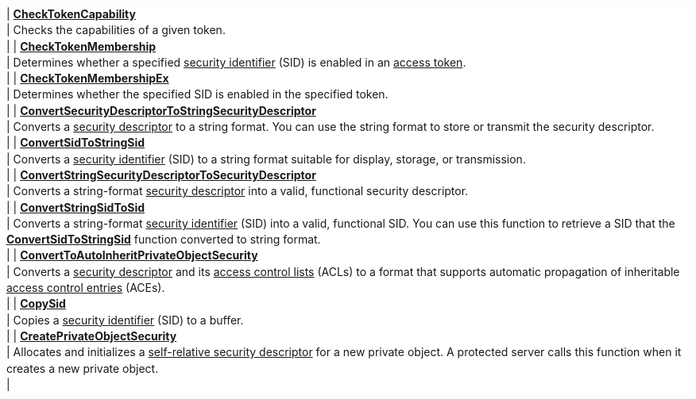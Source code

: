 | [**CheckTokenCapability**](/windows/desktop/api/Securitybaseapi/nf-securitybaseapi-checktokencapability)<br/>                                                               | Checks the capabilities of a given token.<br/>                                                                                                                                                                                                                                                                                                                                                                                                                                                     |
| [**CheckTokenMembership**](/windows/win32/api/securitybaseapi/nf-securitybaseapi-checktokenmembership)<br/>                                                               | Determines whether a specified [security identifier](/windows/desktop/SecGloss/s-gly) (SID) is enabled in an [access token](/windows/desktop/SecGloss/a-gly).<br/>                                                                                                                                                                                                                                         |
| [**CheckTokenMembershipEx**](/windows/desktop/api/Securitybaseapi/nf-securitybaseapi-checktokenmembershipex)<br/>                                                           | Determines whether the specified SID is enabled in the specified token.<br/>                                                                                                                                                                                                                                                                                                                                                                                                                       |
| [**ConvertSecurityDescriptorToStringSecurityDescriptor**](/windows/desktop/api/Sddl/nf-sddl-convertsecuritydescriptortostringsecuritydescriptora)<br/> | Converts a [security descriptor](/windows/desktop/SecGloss/s-gly) to a string format. You can use the string format to store or transmit the security descriptor.<br/>                                                                                                                                                                                                                                                                          |
| [**ConvertSidToStringSid**](/windows/desktop/api/Sddl/nf-sddl-convertsidtostringsida)<br/>                                                             | Converts a [security identifier](/windows/desktop/SecGloss/s-gly) (SID) to a string format suitable for display, storage, or transmission.<br/>                                                                                                                                                                                                                                                                                                 |
| [**ConvertStringSecurityDescriptorToSecurityDescriptor**](/windows/desktop/api/Sddl/nf-sddl-convertstringsecuritydescriptortosecuritydescriptora)<br/> | Converts a string-format [security descriptor](/windows/desktop/SecGloss/s-gly) into a valid, functional security descriptor.<br/>                                                                                                                                                                                                                                                                                                              |
| [**ConvertStringSidToSid**](/windows/desktop/api/Sddl/nf-sddl-convertstringsidtosida)<br/>                                                             | Converts a string-format [security identifier](/windows/desktop/SecGloss/s-gly) (SID) into a valid, functional SID. You can use this function to retrieve a SID that the [**ConvertSidToStringSid**](/windows/desktop/api/Sddl/nf-sddl-convertsidtostringsida) function converted to string format.<br/>                                                                                                                                                                       |
| [**ConvertToAutoInheritPrivateObjectSecurity**](/windows/win32/api/securitybaseapi/nf-securitybaseapi-converttoautoinheritprivateobjectsecurity)<br/>                     | Converts a [security descriptor](/windows/desktop/SecGloss/s-gly) and its [access control lists](/windows/desktop/SecGloss/a-gly) (ACLs) to a format that supports automatic propagation of inheritable [access control entries](/windows/desktop/SecGloss/a-gly) (ACEs).<br/>                                                          |
| [**CopySid**](/windows/win32/api/securitybaseapi/nf-securitybaseapi-copysid)<br/>                                                                                         | Copies a [security identifier](/windows/desktop/SecGloss/s-gly) (SID) to a buffer.<br/>                                                                                                                                                                                                                                                                                                                                                         |
| [**CreatePrivateObjectSecurity**](/windows/win32/api/securitybaseapi/nf-securitybaseapi-createprivateobjectsecurity)<br/>                                                 | Allocates and initializes a [self-relative security descriptor](/windows/desktop/SecGloss/s-gly) for a new private object. A protected server calls this function when it creates a new private object.<br/>                                                                                                                                                                                                        |